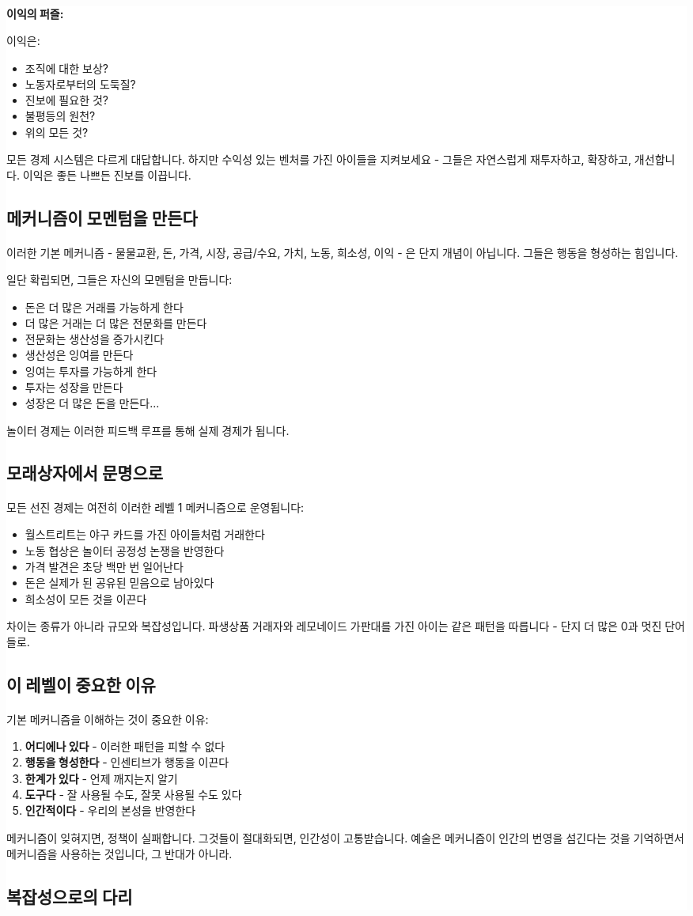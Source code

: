 **이익의 퍼즐:**

이익은:
- 조직에 대한 보상?
- 노동자로부터의 도둑질?
- 진보에 필요한 것?
- 불평등의 원천?
- 위의 모든 것?

모든 경제 시스템은 다르게 대답합니다. 하지만 수익성 있는 벤처를 가진 아이들을 지켜보세요 - 그들은 자연스럽게 재투자하고, 확장하고, 개선합니다. 이익은 좋든 나쁘든 진보를 이끕니다.

## 메커니즘이 모멘텀을 만든다

이러한 기본 메커니즘 - 물물교환, 돈, 가격, 시장, 공급/수요, 가치, 노동, 희소성, 이익 - 은 단지 개념이 아닙니다. 그들은 행동을 형성하는 힘입니다.

일단 확립되면, 그들은 자신의 모멘텀을 만듭니다:
- 돈은 더 많은 거래를 가능하게 한다
- 더 많은 거래는 더 많은 전문화를 만든다
- 전문화는 생산성을 증가시킨다
- 생산성은 잉여를 만든다
- 잉여는 투자를 가능하게 한다
- 투자는 성장을 만든다
- 성장은 더 많은 돈을 만든다...

놀이터 경제는 이러한 피드백 루프를 통해 실제 경제가 됩니다.

## 모래상자에서 문명으로

모든 선진 경제는 여전히 이러한 레벨 1 메커니즘으로 운영됩니다:
- 월스트리트는 야구 카드를 가진 아이들처럼 거래한다
- 노동 협상은 놀이터 공정성 논쟁을 반영한다
- 가격 발견은 초당 백만 번 일어난다
- 돈은 실제가 된 공유된 믿음으로 남아있다
- 희소성이 모든 것을 이끈다

차이는 종류가 아니라 규모와 복잡성입니다. 파생상품 거래자와 레모네이드 가판대를 가진 아이는 같은 패턴을 따릅니다 - 단지 더 많은 0과 멋진 단어들로.

## 이 레벨이 중요한 이유

기본 메커니즘을 이해하는 것이 중요한 이유:

1. **어디에나 있다** - 이러한 패턴을 피할 수 없다
2. **행동을 형성한다** - 인센티브가 행동을 이끈다
3. **한계가 있다** - 언제 깨지는지 알기
4. **도구다** - 잘 사용될 수도, 잘못 사용될 수도 있다
5. **인간적이다** - 우리의 본성을 반영한다

메커니즘이 잊혀지면, 정책이 실패합니다. 그것들이 절대화되면, 인간성이 고통받습니다. 예술은 메커니즘이 인간의 번영을 섬긴다는 것을 기억하면서 메커니즘을 사용하는 것입니다, 그 반대가 아니라.

## 복잡성으로의 다리
